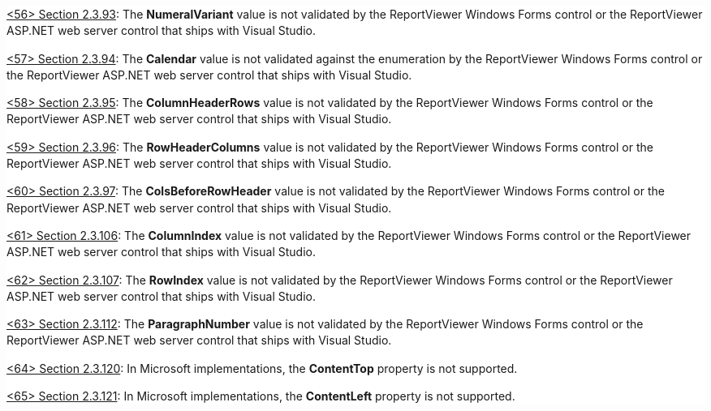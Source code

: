 <p><a id="Appendix_A_56"></a><a href="db5728b0-b636-48ff-911f-b9b926f3faf2.htm#Appendix_A_Target_56">&lt;56&gt;
Section 2.3.93</a>: The <b>NumeralVariant</b> value is not validated by the
ReportViewer Windows Forms control or the ReportViewer ASP.NET web server
control that ships with Visual Studio.</p>

<p><a id="Appendix_A_57"></a><a href="aa41b5fa-4ad0-41fe-9890-7bcd77297c91.htm#Appendix_A_Target_57">&lt;57&gt;
Section 2.3.94</a>: The <b>Calendar</b> value is not validated against the
enumeration by the ReportViewer Windows Forms control or the ReportViewer
ASP.NET web server control that ships with Visual Studio.</p>

<p><a id="Appendix_A_58"></a><a href="a3860312-d7a4-443d-a727-0b3fe531c454.htm#Appendix_A_Target_58">&lt;58&gt;
Section 2.3.95</a>: The <b>ColumnHeaderRows</b> value is not validated by the
ReportViewer Windows Forms control or the ReportViewer ASP.NET web server
control that ships with Visual Studio.</p>

<p><a id="Appendix_A_59"></a><a href="42634623-18e2-49c5-b147-2464b4cadc1a.htm#Appendix_A_Target_59">&lt;59&gt;
Section 2.3.96</a>: The <b>RowHeaderColumns</b> value is not validated by the
ReportViewer Windows Forms control or the ReportViewer ASP.NET web server
control that ships with Visual Studio.</p>

<p><a id="Appendix_A_60"></a><a href="443c2b59-bc83-4235-b282-fbb8277e326e.htm#Appendix_A_Target_60">&lt;60&gt;
Section 2.3.97</a>: The <b>ColsBeforeRowHeader</b> value is not validated by
the ReportViewer Windows Forms control or the ReportViewer ASP.NET web server
control that ships with Visual Studio.</p>

<p><a id="Appendix_A_61"></a><a href="99ffd749-0c2a-4b29-ba33-b99323f7abf9.htm#Appendix_A_Target_61">&lt;61&gt;
Section 2.3.106</a>: The <b>ColumnIndex</b> value is not validated by the
ReportViewer Windows Forms control or the ReportViewer ASP.NET web server
control that ships with Visual Studio.</p>

<p><a id="Appendix_A_62"></a><a href="86eec3c2-78f9-4b57-83a4-c98487b15202.htm#Appendix_A_Target_62">&lt;62&gt;
Section 2.3.107</a>: The <b>RowIndex</b> value is not validated by the ReportViewer
Windows Forms control or the ReportViewer ASP.NET web server control that ships
with Visual Studio.</p>

<p><a id="Appendix_A_63"></a><a href="4cbd1a36-8059-4524-adf3-72c9abd303ce.htm#Appendix_A_Target_63">&lt;63&gt;
Section 2.3.112</a>: The <b>ParagraphNumber</b> value is not validated by the
ReportViewer Windows Forms control or the ReportViewer ASP.NET web server
control that ships with Visual Studio.</p>

<p><a id="Appendix_A_64"></a><a href="f08efee9-40fe-4ea5-a7ba-fd51d328118d.htm#Appendix_A_Target_64">&lt;64&gt;
Section 2.3.120</a>: In Microsoft implementations, the <b>ContentTop</b>
property is not supported.</p>

<p><a id="Appendix_A_65"></a><a href="3afeff1d-f3fe-48d7-a894-bb22c529f181.htm#Appendix_A_Target_65">&lt;65&gt;
Section 2.3.121</a>: In Microsoft implementations, the <b>ContentLeft</b>
property is not supported.</p>
